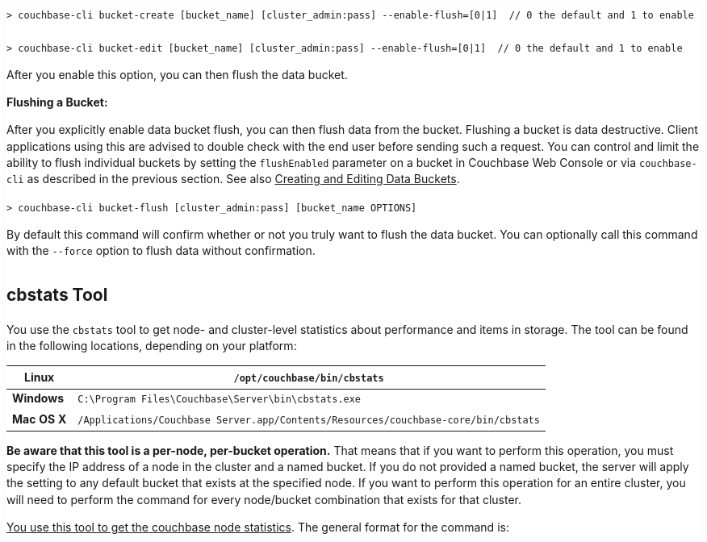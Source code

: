 
```
> couchbase-cli bucket-create [bucket_name] [cluster_admin:pass] --enable-flush=[0|1]  // 0 the default and 1 to enable

> couchbase-cli bucket-edit [bucket_name] [cluster_admin:pass] --enable-flush=[0|1]  // 0 the default and 1 to enable
```

After you enable this option, you can then flush the data bucket.

**Flushing a Bucket:**

After you explicitly enable data bucket flush, you can then flush data from the
bucket. Flushing a bucket is data destructive. Client applications using this
are advised to double check with the end user before sending such a request. You
can control and limit the ability to flush individual buckets by setting the
`flushEnabled` parameter on a bucket in Couchbase Web Console or via
`couchbase-cli` as described in the previous section. See also [Creating and
Editing Data Buckets](#couchbase-admin-web-console-data-buckets-createedit).


```
> couchbase-cli bucket-flush [cluster_admin:pass] [bucket_name OPTIONS]
```

By default this command will confirm whether or not you truly want to flush the
data bucket. You can optionally call this command with the `--force` option to
flush data without confirmation.

<a id="couchbase-admin-cmdline-cbstats"></a>

## cbstats Tool

You use the `cbstats` tool to get node- and cluster-level statistics about
performance and items in storage. The tool can be found in the following
locations, depending on your platform:

<a id="table-couchbase-admin-cmdline-cbstats-locs"></a>

**Linux**    | `/opt/couchbase/bin/cbstats`                                                      
-------------|-----------------------------------------------------------------------------------
**Windows**  | `C:\Program Files\Couchbase\Server\bin\cbstats.exe`                               
**Mac OS X** | `/Applications/Couchbase Server.app/Contents/Resources/couchbase-core/bin/cbstats`



**Be aware that this tool is a per-node, per-bucket operation.** That means that
if you want to perform this operation, you must specify the IP address of a node
in the cluster and a named bucket. If you do not provided a named bucket, the
server will apply the setting to any default bucket that exists at the specified
node. If you want to perform this operation for an entire cluster, you will need
to perform the command for every node/bucket combination that exists for that
cluster.

[You use this tool to get the couchbase node
statistics](#couchbase-monitoring-nodestats). The general format for the command
is:
